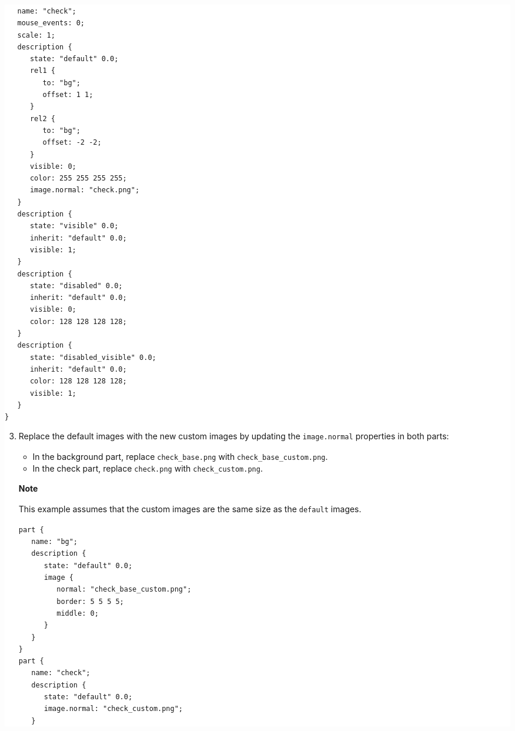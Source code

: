    ```
      name: "check";
      mouse_events: 0;
      scale: 1;
      description {
         state: "default" 0.0;
         rel1 {
            to: "bg";
            offset: 1 1;
         }
         rel2 {
            to: "bg";
            offset: -2 -2;
         }
         visible: 0;
         color: 255 255 255 255;
         image.normal: "check.png";
      }
      description {
         state: "visible" 0.0;
         inherit: "default" 0.0;
         visible: 1;
      }
      description {
         state: "disabled" 0.0;
         inherit: "default" 0.0;
         visible: 0;
         color: 128 128 128 128;
      }
      description {
         state: "disabled_visible" 0.0;
         inherit: "default" 0.0;
         color: 128 128 128 128;
         visible: 1;
      }
   }
   ```

3. Replace the default images with the new custom images by updating the `image.normal` properties in both parts:

   - In the background part, replace `check_base.png` with `check_base_custom.png`.
   - In the check part, replace `check.png` with `check_custom.png`.

   **Note**

   This example assumes that the custom images are the same size as the `default` images.

   ```
   part {
      name: "bg";
      description {
         state: "default" 0.0;
         image {
            normal: "check_base_custom.png";
            border: 5 5 5 5;
            middle: 0;
         }
      }
   }
   part {
      name: "check";
      description {
         state: "default" 0.0;
         image.normal: "check_custom.png";
      }
   ```